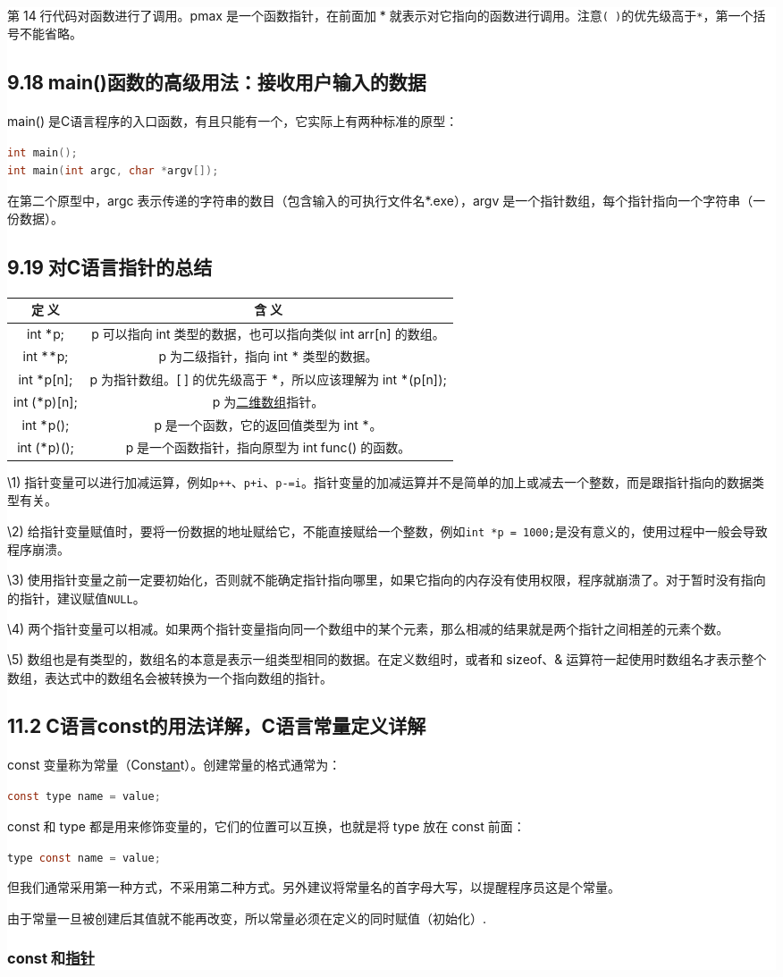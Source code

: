 第 14 行代码对函数进行了调用。pmax 是一个函数指针，在前面加 * 就表示对它指向的函数进行调用。注意`( )`的优先级高于`*`，第一个括号不能省略。

## 9.18 main()函数的高级用法：接收用户输入的数据

main() 是C语言程序的入口函数，有且只能有一个，它实际上有两种标准的原型：

```c
int main();
int main(int argc, char *argv[]);
```

在第二个原型中，argc 表示传递的字符串的数目（包含输入的可执行文件名*.exe），argv 是一个指针数组，每个指针指向一个字符串（一份数据）。

## 9.19 对C语言指针的总结

|    定  义    |                            含  义                            |
| :----------: | :----------------------------------------------------------: |
|   int *p;    | p 可以指向 int 类型的数据，也可以指向类似 int arr[n] 的数组。 |
|   int **p;   |            p 为二级指针，指向 int * 类型的数据。             |
|  int *p[n];  | p 为指针数组。[ ] 的优先级高于 *，所以应该理解为 int *(p[n]); |
| int (*p)[n]; |    p 为[二维数组](http://c.biancheng.net/c/array/)指针。     |
|  int *p();   |            p 是一个函数，它的返回值类型为 int *。            |
| int (*p)();  |       p 是一个函数指针，指向原型为 int func() 的函数。       |


\1) 指针变量可以进行加减运算，例如`p++`、`p+i`、`p-=i`。指针变量的加减运算并不是简单的加上或减去一个整数，而是跟指针指向的数据类型有关。

\2) 给指针变量赋值时，要将一份数据的地址赋给它，不能直接赋给一个整数，例如`int *p = 1000;`是没有意义的，使用过程中一般会导致程序崩溃。

\3) 使用指针变量之前一定要初始化，否则就不能确定指针指向哪里，如果它指向的内存没有使用权限，程序就崩溃了。对于暂时没有指向的指针，建议赋值`NULL`。

\4) 两个指针变量可以相减。如果两个指针变量指向同一个数组中的某个元素，那么相减的结果就是两个指针之间相差的元素个数。

\5) 数组也是有类型的，数组名的本意是表示一组类型相同的数据。在定义数组时，或者和 sizeof、& 运算符一起使用时数组名才表示整个数组，表达式中的数组名会被转换为一个指向数组的指针。

## 11.2 C语言const的用法详解，C语言常量定义详解

const 变量称为常量（Cons[tan](http://c.biancheng.net/ref/tan.html)t）。创建常量的格式通常为：

```c
const type name = value;
```

const 和 type 都是用来修饰变量的，它们的位置可以互换，也就是将 type 放在 const 前面：

```c
type const name = value;
```

但我们通常采用第一种方式，不采用第二种方式。另外建议将常量名的首字母大写，以提醒程序员这是个常量。

由于常量一旦被创建后其值就不能再改变，所以常量必须在定义的同时赋值（初始化）.

### const 和[指针](http://c.biancheng.net/c/80/)
